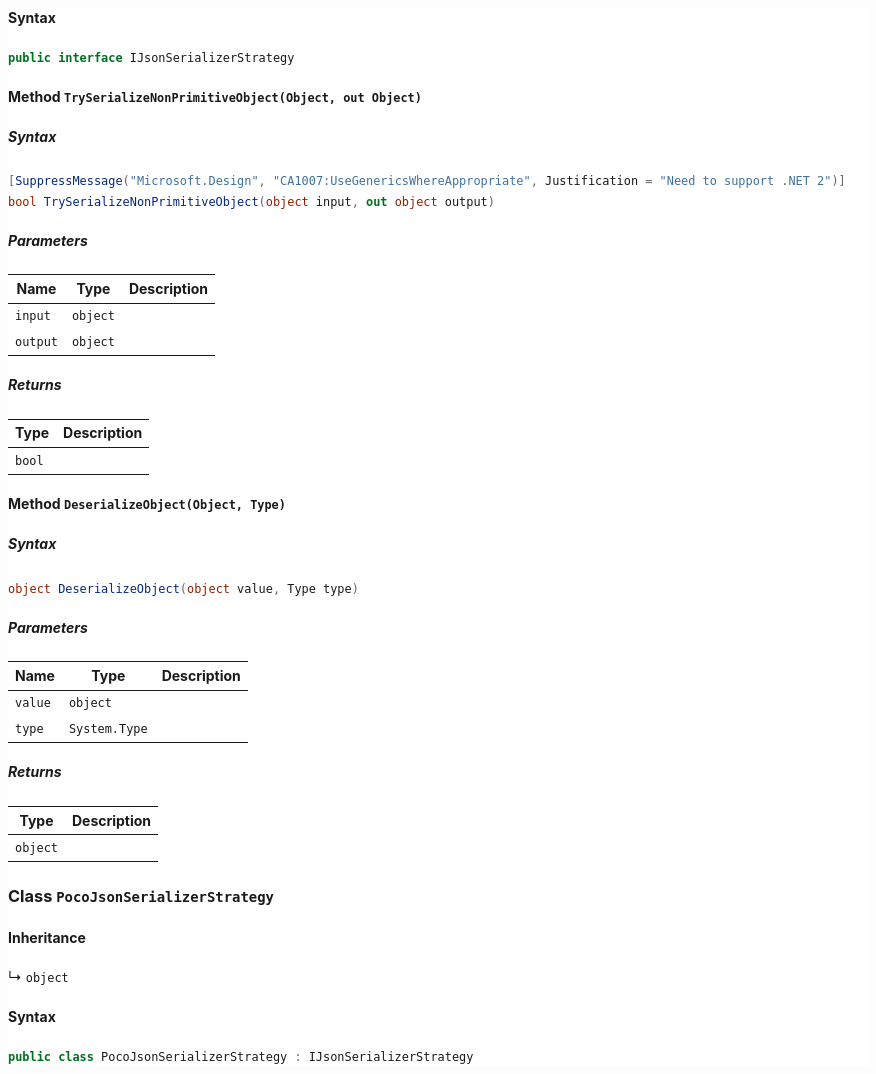 #### Syntax
```csharp
public interface IJsonSerializerStrategy
```

#### Method `TrySerializeNonPrimitiveObject(Object, out Object)`

##### Syntax
```csharp
[SuppressMessage("Microsoft.Design", "CA1007:UseGenericsWhereAppropriate", Justification = "Need to support .NET 2")]
bool TrySerializeNonPrimitiveObject(object input, out object output)
```
##### Parameters
Name | Type | Description
--- | --- | ---
`input` | `object` | 
`output` | `object` | 

##### Returns
Type | Description
--- | ---
`bool` | 



#### Method `DeserializeObject(Object, Type)`

##### Syntax
```csharp
object DeserializeObject(object value, Type type)
```
##### Parameters
Name | Type | Description
--- | --- | ---
`value` | `object` | 
`type` | `System.Type` | 

##### Returns
Type | Description
--- | ---
`object` | 



### Class `PocoJsonSerializerStrategy`

#### Inheritance
↳ `object`
#### Syntax
```csharp
public class PocoJsonSerializerStrategy : IJsonSerializerStrategy
```
